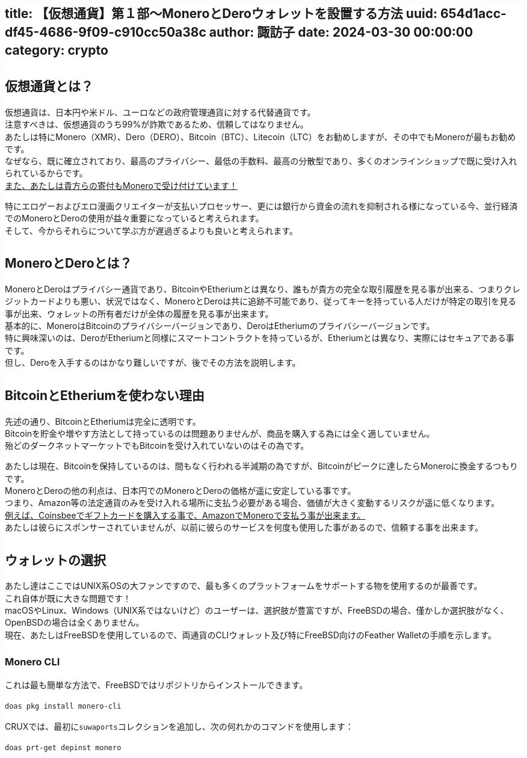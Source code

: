 title: 【仮想通貨】第１部～MoneroとDeroウォレットを設置する方法
uuid: 654d1acc-df45-4686-9f09-c910cc50a38c
author: 諏訪子
date: 2024-03-30 00:00:00
category: crypto
----
## 仮想通貨とは？
仮想通貨は、日本円や米ドル、ユーロなどの政府管理通貨に対する代替通貨です。\
注意すべきは、仮想通貨のうち99%が詐欺であるため、信頼してはなりません。\
あたしは特にMonero（XMR）、Dero（DERO）、Bitcoin（BTC）、Litecoin（LTC）をお勧めしますが、その中でもMoneroが最もお勧めです。\
なぜなら、既に確立されており、最高のプライバシー、最低の手数料、最高の分散型であり、多くのオンラインショップで既に受け入れられているからです。\
[また、あたしは貴方らの寄付もMoneroで受け付けています！](/monero.xhtml)

特にエロゲーおよびエロ漫画クリエイターが支払いプロセッサー、更には銀行から資金の流れを抑制される様になっている今、並行経済でのMoneroとDeroの使用が益々重要になっていると考えられます。\
そして、今からそれらについて学ぶ方が遅過ぎるよりも良いと考えられます。

## MoneroとDeroとは？
MoneroとDeroはプライバシー通貨であり、BitcoinやEtheriumとは異なり、誰もが貴方の完全な取引履歴を見る事が出来る、つまりクレジットカードよりも悪い、状況ではなく、MoneroとDeroは共に追跡不可能であり、従ってキーを持っている人だけが特定の取引を見る事が出来、ウォレットの所有者だけが全体の履歴を見る事が出来ます。\
基本的に、MoneroはBitcoinのプライバシーバージョンであり、DeroはEtheriumのプライバシーバージョンです。\
特に興味深いのは、DeroがEtheriumと同様にスマートコントラクトを持っているが、Etheriumとは異なり、実際にはセキュアである事です。\
但し、Deroを入手するのはかなり難しいですが、後でその方法を説明します。

## BitcoinとEtheriumを使わない理由
先述の通り、BitcoinとEtheriumは完全に透明です。\
Bitcoinを貯金や増やす方法として持っているのは問題ありませんが、商品を購入する為には全く適していません。\
殆どのダークネットマーケットでもBitcoinを受け入れていないのはその為です。

あたしは現在、Bitcoinを保持しているのは、間もなく行われる半減期の為ですが、Bitcoinがピークに達したらMoneroに換金するつもりです。\
MoneroとDeroの他の利点は、日本円でのMoneroとDeroの価格が遥に安定している事です。\
つまり、Amazon等の法定通貨のみを受け入れる場所に支払う必要がある場合、価値が大きく変動するリスクが遥に低くなります。\
[例えば、Coinsbeeでギフトカードを購入する事で、AmazonでMoneroで支払う事が出来ます。](https://www.coinsbee.com/jp/Amazon-bitcoin)\
あたしは彼らにスポンサーされていませんが、以前に彼らのサービスを何度も使用した事があるので、信頼する事を出来ます。

## ウォレットの選択
あたし達はここではUNIX系OSの大ファンですので、最も多くのプラットフォームをサポートする物を使用するのが最善です。\
これ自体が既に大きな問題です！\
macOSやLinux、Windows（UNIX系ではないけど）のユーザーは、選択肢が豊富ですが、FreeBSDの場合、僅かしか選択肢がなく、OpenBSDの場合は全くありません。\
現在、あたしはFreeBSDを使用しているので、両通貨のCLIウォレット及び特にFreeBSD向けのFeather Walletの手順を示します。

### Monero CLI
これは最も簡単な方法で、FreeBSDではリポジトリからインストールできます。
```sh
doas pkg install monero-cli
```

CRUXでは、最初に`suwaports`コレクションを追加し、次の何れかのコマンドを使用します：
```sh
doas prt-get depinst monero
```
